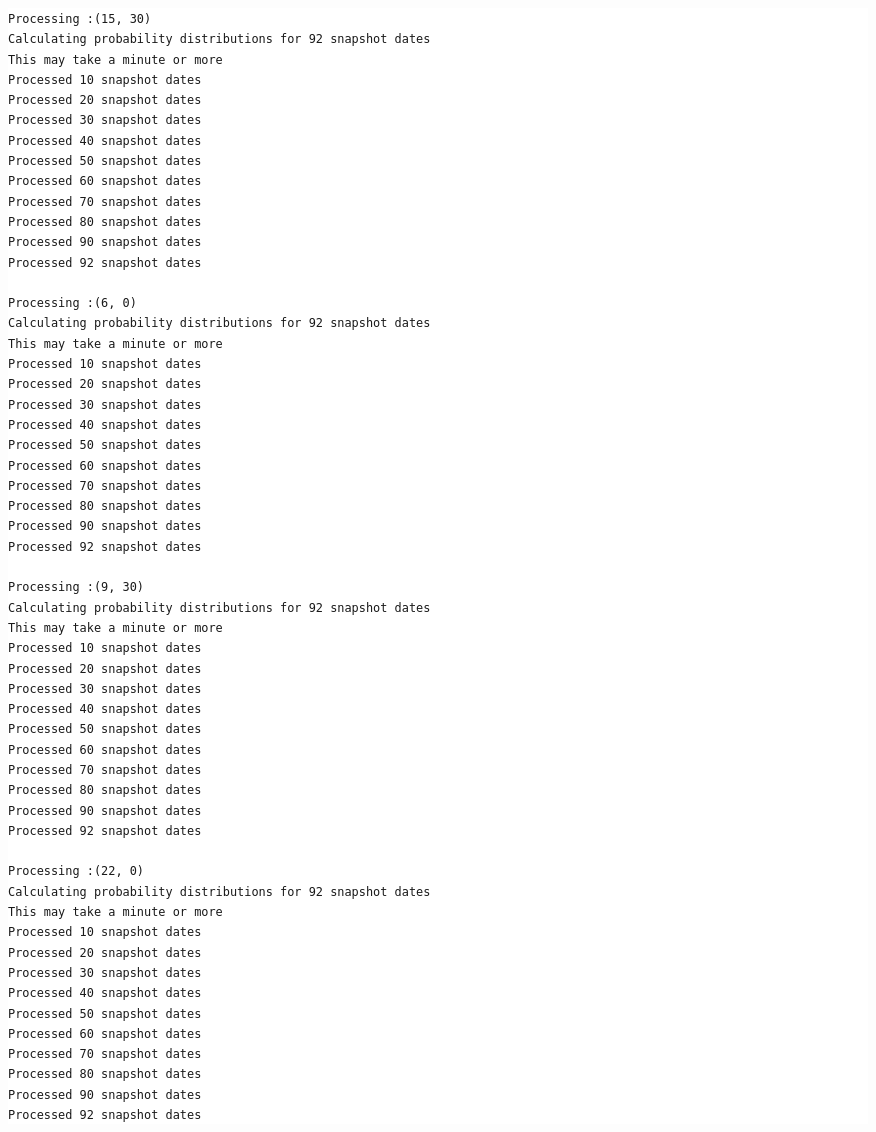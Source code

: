     Processing :(15, 30)
    Calculating probability distributions for 92 snapshot dates
    This may take a minute or more
    Processed 10 snapshot dates
    Processed 20 snapshot dates
    Processed 30 snapshot dates
    Processed 40 snapshot dates
    Processed 50 snapshot dates
    Processed 60 snapshot dates
    Processed 70 snapshot dates
    Processed 80 snapshot dates
    Processed 90 snapshot dates
    Processed 92 snapshot dates
    
    Processing :(6, 0)
    Calculating probability distributions for 92 snapshot dates
    This may take a minute or more
    Processed 10 snapshot dates
    Processed 20 snapshot dates
    Processed 30 snapshot dates
    Processed 40 snapshot dates
    Processed 50 snapshot dates
    Processed 60 snapshot dates
    Processed 70 snapshot dates
    Processed 80 snapshot dates
    Processed 90 snapshot dates
    Processed 92 snapshot dates
    
    Processing :(9, 30)
    Calculating probability distributions for 92 snapshot dates
    This may take a minute or more
    Processed 10 snapshot dates
    Processed 20 snapshot dates
    Processed 30 snapshot dates
    Processed 40 snapshot dates
    Processed 50 snapshot dates
    Processed 60 snapshot dates
    Processed 70 snapshot dates
    Processed 80 snapshot dates
    Processed 90 snapshot dates
    Processed 92 snapshot dates
    
    Processing :(22, 0)
    Calculating probability distributions for 92 snapshot dates
    This may take a minute or more
    Processed 10 snapshot dates
    Processed 20 snapshot dates
    Processed 30 snapshot dates
    Processed 40 snapshot dates
    Processed 50 snapshot dates
    Processed 60 snapshot dates
    Processed 70 snapshot dates
    Processed 80 snapshot dates
    Processed 90 snapshot dates
    Processed 92 snapshot dates
